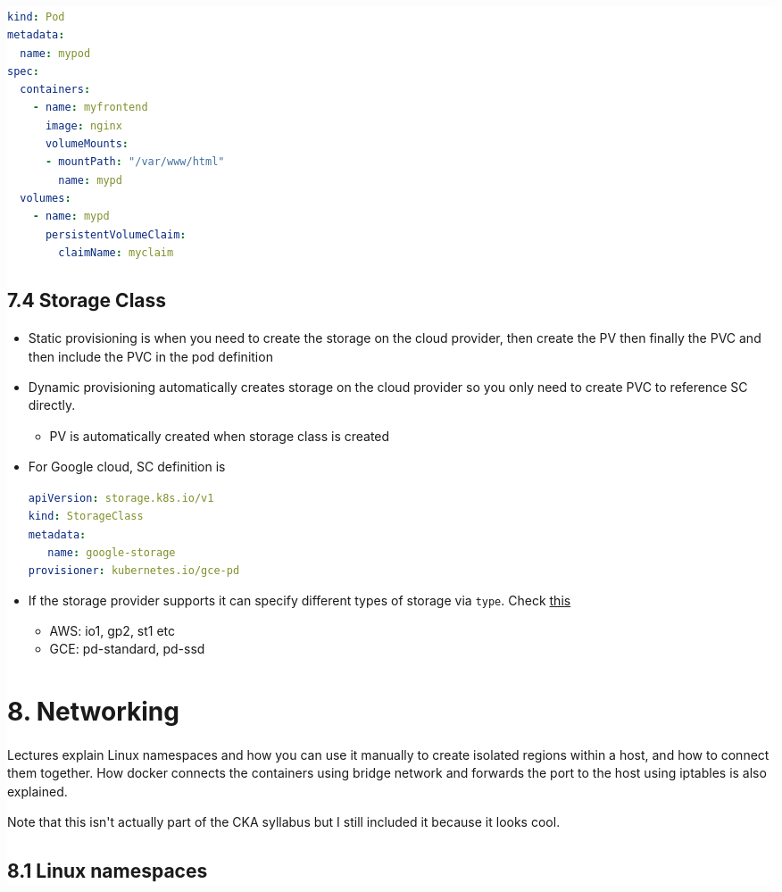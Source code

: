   ```yaml
  kind: Pod
  metadata:
    name: mypod
  spec:
    containers:
      - name: myfrontend
        image: nginx
        volumeMounts:
        - mountPath: "/var/www/html"
          name: mypd
    volumes:
      - name: mypd
        persistentVolumeClaim:
          claimName: myclaim
  ```

## 7.4 Storage Class

* Static provisioning is when you need to create the storage on the cloud provider, then create the PV then finally the PVC and then include the PVC in the pod definition

* Dynamic provisioning automatically creates storage on the cloud provider so you only need to create PVC to reference SC directly.

  * PV is automatically created when storage class is created

* For Google cloud, SC definition is

  ```yaml
  apiVersion: storage.k8s.io/v1
  kind: StorageClass
  metadata:
     name: google-storage
  provisioner: kubernetes.io/gce-pd
  ```

* If the storage provider supports it can specify different types of storage via `type`. Check [this](https://kubernetes.io/docs/concepts/storage/storage-classes/)

  * AWS: io1, gp2, st1 etc
  * GCE: pd-standard, pd-ssd

# 8. Networking

Lectures explain Linux namespaces and how you can use it manually to create isolated regions within a host, and how to connect them together. How docker connects the containers using bridge network and forwards the port to the host using iptables is also explained.

Note that this isn't actually part of the CKA syllabus but I still included it because it looks cool.

## 8.1 Linux namespaces
